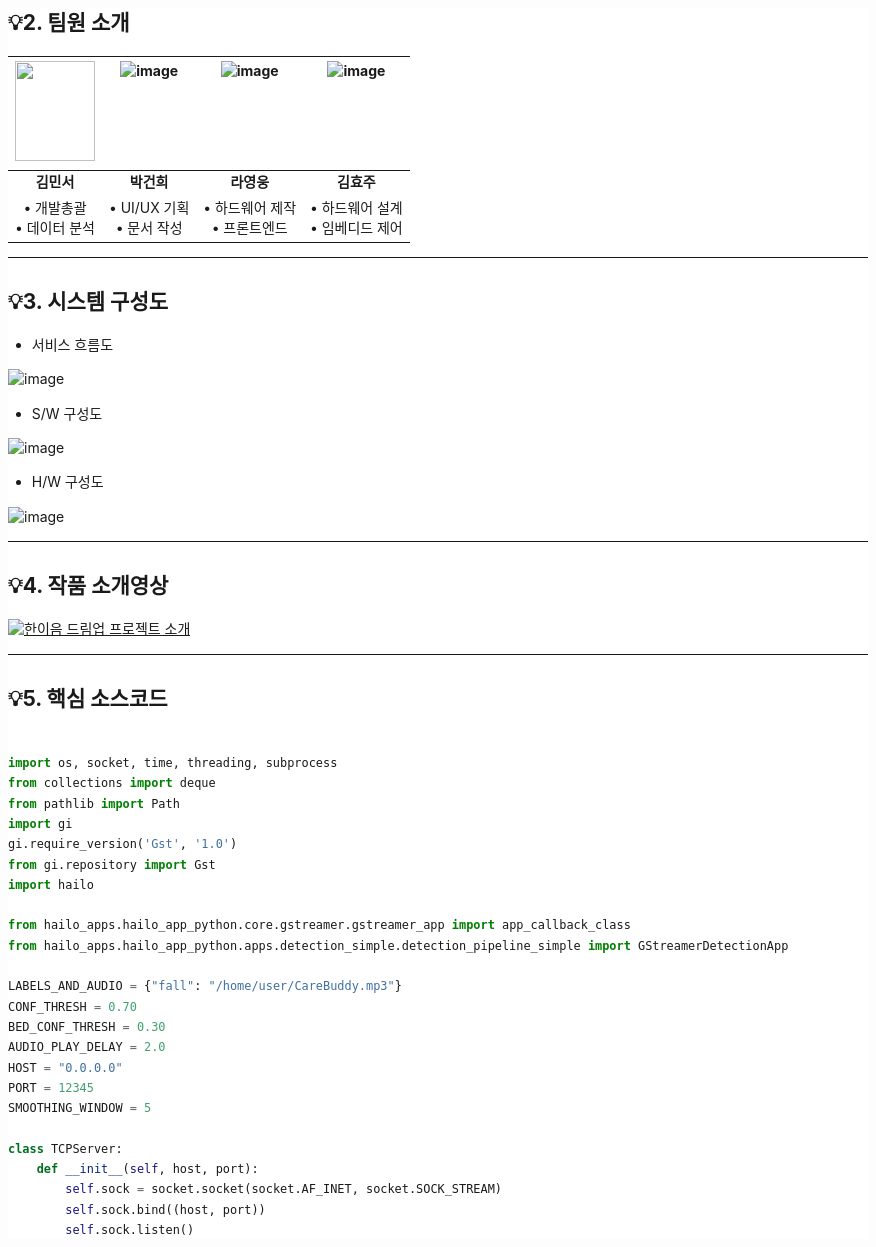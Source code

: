 
## **💡2. 팀원 소개**
| <img width="80" height="100" src="https://github.com/minseokim0207/assets/blob/master/img/mentee1.jpg?raw=true" > | <img width="80" height="100" alt="image" src="https://github.com/minseokim0207/assets/blob/master/img/mentee2.jpg?raw=true" > | <img width="80" height="100" alt="image" src="https://github.com/minseokim0207/assets/blob/master/img/mentee3.jpg?raw=true" > | <img width="80" height="100" alt="image" src="https://github.com/minseokim0207/assets/blob/master/img/mentee4.jpg?raw=true" > | 
|:---:|:---:|:---:|:---:|
| **김민서** | **박건희** | **라영웅** | **김효주** |
| • 개발총괄 <br> • 데이터 분석 | • UI/UX 기획 <br> • 문서 작성 | • 하드웨어 제작 <br> • 프론트엔드 |• 하드웨어 설계 <br> • 임베디드 제어| 



---
## **💡3. 시스템 구성도**
- 서비스 흐름도
  
<img width="600" height="300" alt="image" src="https://github.com/minseokim0207/assets/blob/master/img/ServiceFlowChart1.png?raw=true" />

- S/W 구성도
  
<img width="600" height="550" alt="image" src="https://github.com/minseokim0207/assets/blob/master/img/softwareConfigurationDiagram1.png?raw=true" />  

- H/W 구성도
  
<img width="1200" height="700" alt="image" src="https://github.com/minseokim0207/assets/blob/master/img/HardwareConfigurationDiagram.png?raw=true" />  





---
## **💡4. 작품 소개영상**

[![한이음 드림업 프로젝트 소개](https://github.com/minseokim0207/assets/blob/master/img/youtubeImage.png?raw=true)](https://youtu.be/md-1Mj3nchI?si=9WYguuIe8CvcwUC6)


---
## **💡5. 핵심 소스코드**
```python
  
import os, socket, time, threading, subprocess
from collections import deque
from pathlib import Path
import gi
gi.require_version('Gst', '1.0')
from gi.repository import Gst
import hailo

from hailo_apps.hailo_app_python.core.gstreamer.gstreamer_app import app_callback_class
from hailo_apps.hailo_app_python.apps.detection_simple.detection_pipeline_simple import GStreamerDetectionApp

LABELS_AND_AUDIO = {"fall": "/home/user/CareBuddy.mp3"}
CONF_THRESH = 0.70
BED_CONF_THRESH = 0.30
AUDIO_PLAY_DELAY = 2.0
HOST = "0.0.0.0"
PORT = 12345
SMOOTHING_WINDOW = 5   

class TCPServer:
    def __init__(self, host, port):
        self.sock = socket.socket(socket.AF_INET, socket.SOCK_STREAM)
        self.sock.bind((host, port))
        self.sock.listen()
```